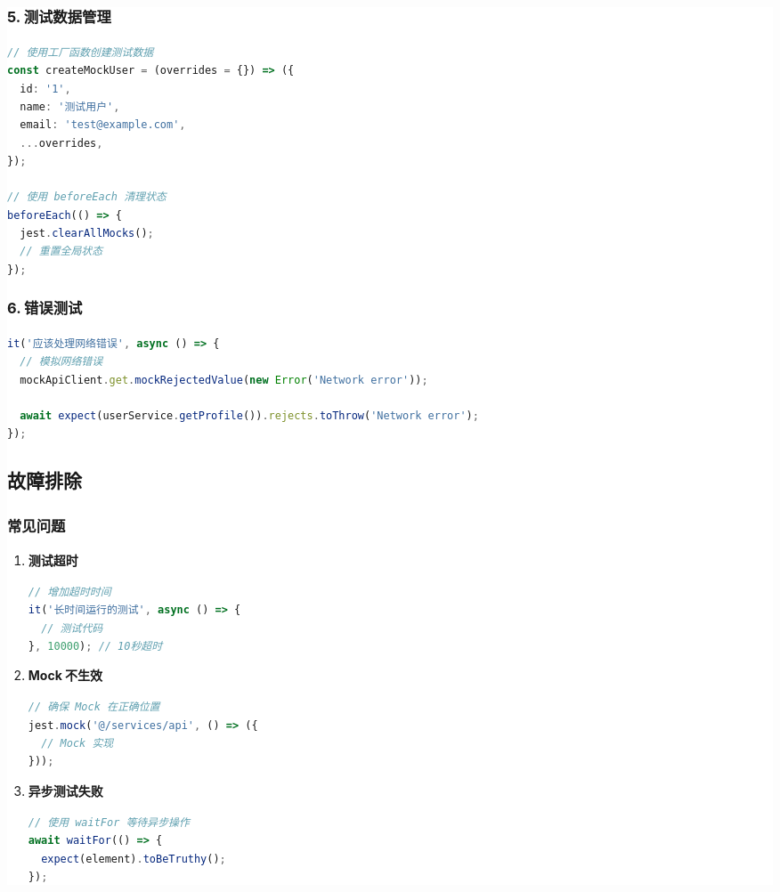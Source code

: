### 5. 测试数据管理

```typescript
// 使用工厂函数创建测试数据
const createMockUser = (overrides = {}) => ({
  id: '1',
  name: '测试用户',
  email: 'test@example.com',
  ...overrides,
});

// 使用 beforeEach 清理状态
beforeEach(() => {
  jest.clearAllMocks();
  // 重置全局状态
});
```

### 6. 错误测试

```typescript
it('应该处理网络错误', async () => {
  // 模拟网络错误
  mockApiClient.get.mockRejectedValue(new Error('Network error'));
  
  await expect(userService.getProfile()).rejects.toThrow('Network error');
});
```

## 故障排除

### 常见问题

1. **测试超时**
   ```typescript
   // 增加超时时间
   it('长时间运行的测试', async () => {
     // 测试代码
   }, 10000); // 10秒超时
   ```

2. **Mock 不生效**
   ```typescript
   // 确保 Mock 在正确位置
   jest.mock('@/services/api', () => ({
     // Mock 实现
   }));
   ```

3. **异步测试失败**
   ```typescript
   // 使用 waitFor 等待异步操作
   await waitFor(() => {
     expect(element).toBeTruthy();
   });
   ```
